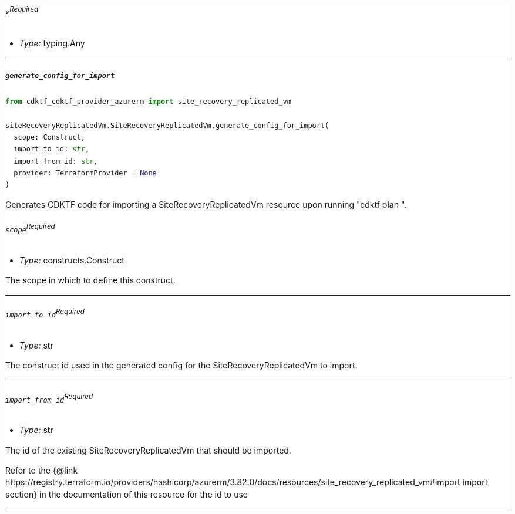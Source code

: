 ###### `x`<sup>Required</sup> <a name="x" id="@cdktf/provider-azurerm.siteRecoveryReplicatedVm.SiteRecoveryReplicatedVm.isTerraformResource.parameter.x"></a>

- *Type:* typing.Any

---

##### `generate_config_for_import` <a name="generate_config_for_import" id="@cdktf/provider-azurerm.siteRecoveryReplicatedVm.SiteRecoveryReplicatedVm.generateConfigForImport"></a>

```python
from cdktf_cdktf_provider_azurerm import site_recovery_replicated_vm

siteRecoveryReplicatedVm.SiteRecoveryReplicatedVm.generate_config_for_import(
  scope: Construct,
  import_to_id: str,
  import_from_id: str,
  provider: TerraformProvider = None
)
```

Generates CDKTF code for importing a SiteRecoveryReplicatedVm resource upon running "cdktf plan <stack-name>".

###### `scope`<sup>Required</sup> <a name="scope" id="@cdktf/provider-azurerm.siteRecoveryReplicatedVm.SiteRecoveryReplicatedVm.generateConfigForImport.parameter.scope"></a>

- *Type:* constructs.Construct

The scope in which to define this construct.

---

###### `import_to_id`<sup>Required</sup> <a name="import_to_id" id="@cdktf/provider-azurerm.siteRecoveryReplicatedVm.SiteRecoveryReplicatedVm.generateConfigForImport.parameter.importToId"></a>

- *Type:* str

The construct id used in the generated config for the SiteRecoveryReplicatedVm to import.

---

###### `import_from_id`<sup>Required</sup> <a name="import_from_id" id="@cdktf/provider-azurerm.siteRecoveryReplicatedVm.SiteRecoveryReplicatedVm.generateConfigForImport.parameter.importFromId"></a>

- *Type:* str

The id of the existing SiteRecoveryReplicatedVm that should be imported.

Refer to the {@link https://registry.terraform.io/providers/hashicorp/azurerm/3.82.0/docs/resources/site_recovery_replicated_vm#import import section} in the documentation of this resource for the id to use

---